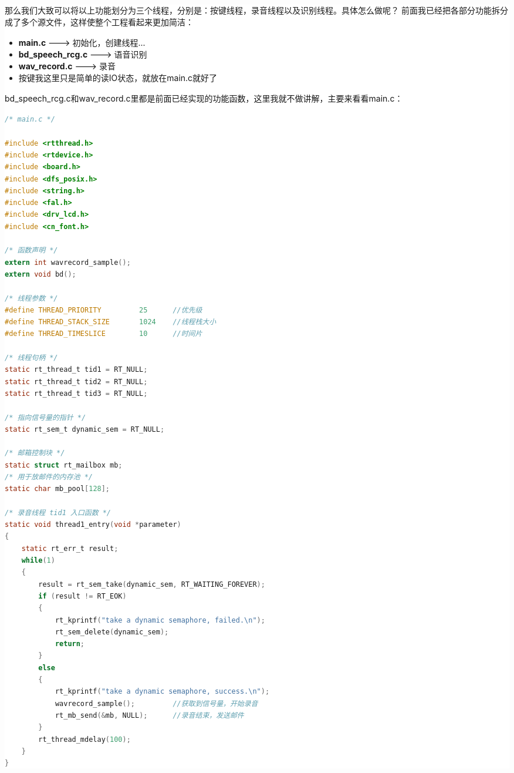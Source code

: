 那么我们大致可以将以上功能划分为三个线程，分别是：按键线程，录音线程以及识别线程。具体怎么做呢？
前面我已经把各部分功能拆分成了多个源文件，这样使整个工程看起来更加简洁：
* **main.c** ---> 初始化，创建线程...
* **bd_speech_rcg.c** ---> 语音识别
* **wav_record.c** ---> 录音 
* 按键我这里只是简单的读IO状态，就放在main.c就好了

bd_speech_rcg.c和wav_record.c里都是前面已经实现的功能函数，这里我就不做讲解，主要来看看main.c：
```c
/* main.c */

#include <rtthread.h>
#include <rtdevice.h>
#include <board.h>
#include <dfs_posix.h>
#include <string.h>
#include <fal.h>
#include <drv_lcd.h>
#include <cn_font.h>

/* 函数声明 */	
extern int wavrecord_sample();
extern void bd();

/* 线程参数 */
#define THREAD_PRIORITY			25      //优先级
#define THREAD_STACK_SIZE		1024    //线程栈大小
#define THREAD_TIMESLICE		10      //时间片

/* 线程句柄 */
static rt_thread_t tid1 = RT_NULL;
static rt_thread_t tid2 = RT_NULL;
static rt_thread_t tid3 = RT_NULL;

/* 指向信号量的指针 */
static rt_sem_t dynamic_sem = RT_NULL;

/* 邮箱控制块 */
static struct rt_mailbox mb;
/* 用于放邮件的内存池 */
static char mb_pool[128];

/* 录音线程 tid1 入口函数 */
static void thread1_entry(void *parameter)
{
	static rt_err_t result;
    while(1)
    {
        result = rt_sem_take(dynamic_sem, RT_WAITING_FOREVER);
        if (result != RT_EOK)
        {
            rt_kprintf("take a dynamic semaphore, failed.\n");
            rt_sem_delete(dynamic_sem);
            return;
        }
        else
        {
			rt_kprintf("take a dynamic semaphore, success.\n");
            wavrecord_sample();         //获取到信号量，开始录音
			rt_mb_send(&mb, NULL);      //录音结束，发送邮件
        }
		rt_thread_mdelay(100);
    }		
}
```